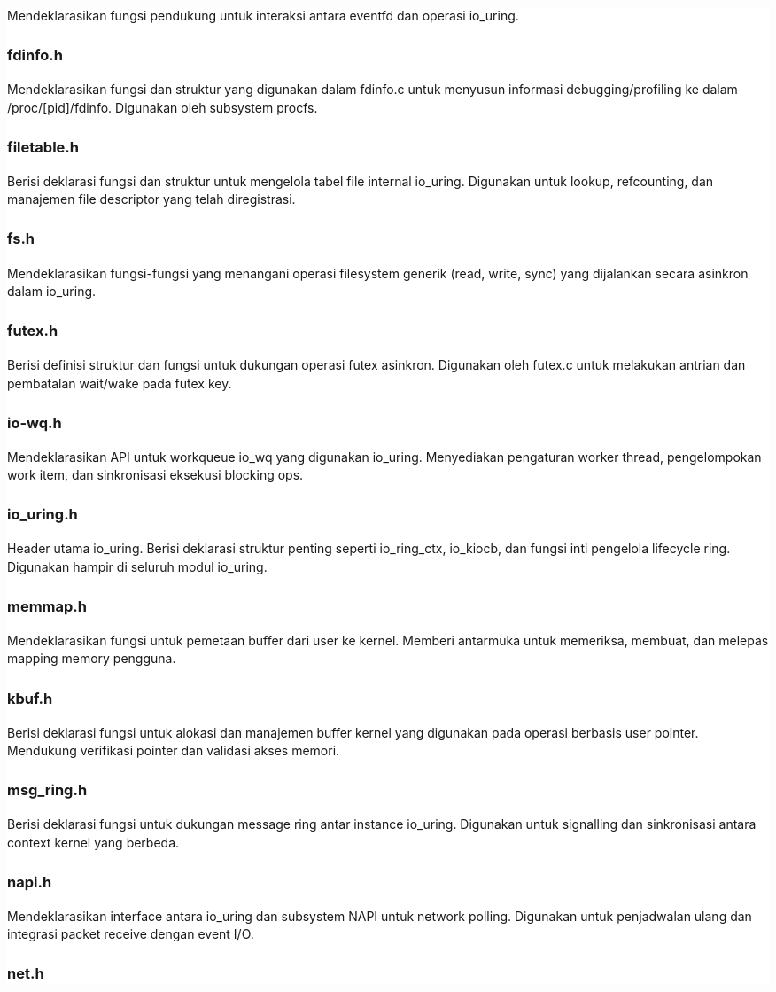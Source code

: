 Mendeklarasikan fungsi pendukung untuk interaksi antara eventfd dan operasi io_uring.

### fdinfo.h

Mendeklarasikan fungsi dan struktur yang digunakan dalam fdinfo.c untuk menyusun informasi debugging/profiling ke dalam /proc/[pid]/fdinfo. Digunakan oleh subsystem procfs.

### filetable.h

Berisi deklarasi fungsi dan struktur untuk mengelola tabel file internal io_uring. Digunakan untuk lookup, refcounting, dan manajemen file descriptor yang telah diregistrasi.

### fs.h

Mendeklarasikan fungsi-fungsi yang menangani operasi filesystem generik (read, write, sync) yang dijalankan secara asinkron dalam io_uring.

### futex.h

Berisi definisi struktur dan fungsi untuk dukungan operasi futex asinkron. Digunakan oleh futex.c untuk melakukan antrian dan pembatalan wait/wake pada futex key.

### io-wq.h

Mendeklarasikan API untuk workqueue io_wq yang digunakan io_uring. Menyediakan pengaturan worker thread, pengelompokan work item, dan sinkronisasi eksekusi blocking ops.

### io_uring.h

Header utama io_uring. Berisi deklarasi struktur penting seperti io_ring_ctx, io_kiocb, dan fungsi inti pengelola lifecycle ring. Digunakan hampir di seluruh modul io_uring.

### memmap.h

Mendeklarasikan fungsi untuk pemetaan buffer dari user ke kernel. Memberi antarmuka untuk memeriksa, membuat, dan melepas mapping memory pengguna.

### kbuf.h

Berisi deklarasi fungsi untuk alokasi dan manajemen buffer kernel yang digunakan pada operasi berbasis user pointer. Mendukung verifikasi pointer dan validasi akses memori.

### msg_ring.h

Berisi deklarasi fungsi untuk dukungan message ring antar instance io_uring. Digunakan untuk signalling dan sinkronisasi antara context kernel yang berbeda.

### napi.h

Mendeklarasikan interface antara io_uring dan subsystem NAPI untuk network polling. Digunakan untuk penjadwalan ulang dan integrasi packet receive dengan event I/O.

### net.h
